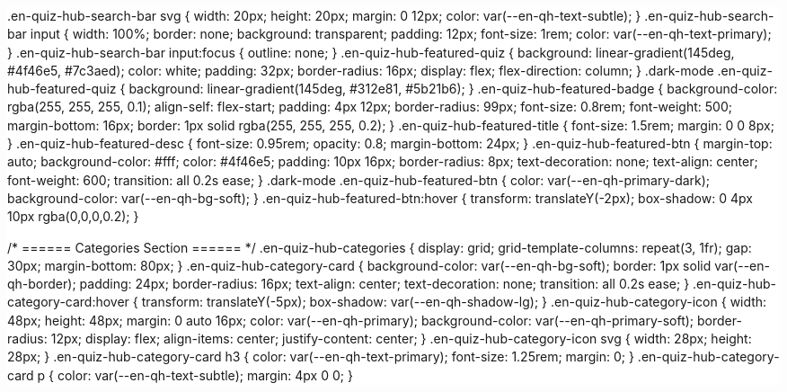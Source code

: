 .en-quiz-hub-search-bar svg {
    width: 20px; height: 20px; margin: 0 12px;
    color: var(--en-qh-text-subtle);
}
.en-quiz-hub-search-bar input {
    width: 100%; border: none; background: transparent;
    padding: 12px; font-size: 1rem; color: var(--en-qh-text-primary);
}
.en-quiz-hub-search-bar input:focus { outline: none; }
.en-quiz-hub-featured-quiz {
    background: linear-gradient(145deg, #4f46e5, #7c3aed);
    color: white; padding: 32px; border-radius: 16px;
    display: flex; flex-direction: column;
}
.dark-mode .en-quiz-hub-featured-quiz {
    background: linear-gradient(145deg, #312e81, #5b21b6);
}
.en-quiz-hub-featured-badge {
    background-color: rgba(255, 255, 255, 0.1);
    align-self: flex-start; padding: 4px 12px;
    border-radius: 99px; font-size: 0.8rem; font-weight: 500;
    margin-bottom: 16px; border: 1px solid rgba(255, 255, 255, 0.2);
}
.en-quiz-hub-featured-title { font-size: 1.5rem; margin: 0 0 8px; }
.en-quiz-hub-featured-desc { font-size: 0.95rem; opacity: 0.8; margin-bottom: 24px; }
.en-quiz-hub-featured-btn {
    margin-top: auto; background-color: #fff;
    color: #4f46e5; padding: 10px 16px;
    border-radius: 8px; text-decoration: none; text-align: center;
    font-weight: 600; transition: all 0.2s ease;
}
.dark-mode .en-quiz-hub-featured-btn { color: var(--en-qh-primary-dark); background-color: var(--en-qh-bg-soft); }
.en-quiz-hub-featured-btn:hover { transform: translateY(-2px); box-shadow: 0 4px 10px rgba(0,0,0,0.2); }

/* ====== Categories Section ====== */
.en-quiz-hub-categories {
    display: grid; grid-template-columns: repeat(3, 1fr); gap: 30px;
    margin-bottom: 80px;
}
.en-quiz-hub-category-card {
    background-color: var(--en-qh-bg-soft); border: 1px solid var(--en-qh-border);
    padding: 24px; border-radius: 16px; text-align: center;
    text-decoration: none; transition: all 0.2s ease;
}
.en-quiz-hub-category-card:hover { transform: translateY(-5px); box-shadow: var(--en-qh-shadow-lg); }
.en-quiz-hub-category-icon {
    width: 48px; height: 48px; margin: 0 auto 16px;
    color: var(--en-qh-primary); background-color: var(--en-qh-primary-soft);
    border-radius: 12px; display: flex; align-items: center; justify-content: center;
}
.en-quiz-hub-category-icon svg { width: 28px; height: 28px; }
.en-quiz-hub-category-card h3 { color: var(--en-qh-text-primary); font-size: 1.25rem; margin: 0; }
.en-quiz-hub-category-card p { color: var(--en-qh-text-subtle); margin: 4px 0 0; }
